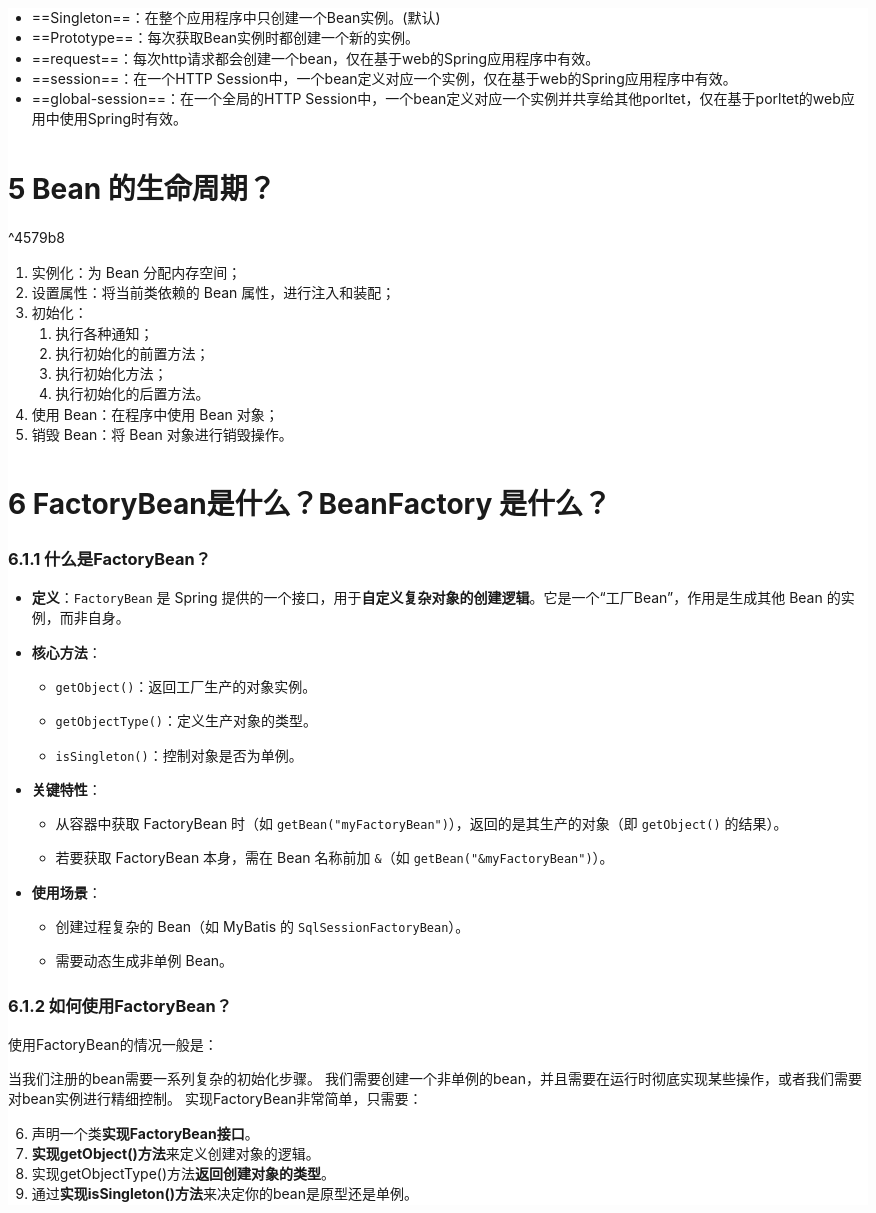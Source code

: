 * ==Singleton==：在整个应用程序中只创建一个Bean实例。(默认)
* ==Prototype==：每次获取Bean实例时都创建一个新的实例。
* ==request==：每次http请求都会创建一个bean，仅在基于web的Spring应用程序中有效。
* ==session==：在一个HTTP Session中，一个bean定义对应一个实例，仅在基于web的Spring应用程序中有效。
* ==global-session==：在一个全局的HTTP Session中，一个bean定义对应一个实例并共享给其他porltet，仅在基于porltet的web应用中使用Spring时有效。

# 5 Bean 的生命周期？

^4579b8

1. 实例化：为 Bean 分配内存空间；
2. 设置属性：将当前类依赖的 Bean 属性，进行注入和装配；
3. 初始化：
    1. 执行各种通知；
    2. 执行初始化的前置方法；
    3. 执行初始化方法；
    4. 执行初始化的后置方法。
4. 使用 Bean：在程序中使用 Bean 对象；
5. 销毁 Bean：将 Bean 对象进行销毁操作。


# 6 FactoryBean是什么？BeanFactory 是什么？

### 6.1.1 什么是FactoryBean？

- **定义**：`FactoryBean` 是 Spring 提供的一个接口，用于**自定义复杂对象的创建逻辑**。它是一个“工厂Bean”，作用是生成其他 Bean 的实例，而非自身。
    
- **核心方法**：
    
    - `getObject()`：返回工厂生产的对象实例。
        
    - `getObjectType()`：定义生产对象的类型。
        
    - `isSingleton()`：控制对象是否为单例。
        
- **关键特性**：
    
    - 从容器中获取 FactoryBean 时（如 `getBean("myFactoryBean")`），返回的是其生产的对象（即 `getObject()` 的结果）。
        
    - 若要获取 FactoryBean 本身，需在 Bean 名称前加 `&`（如 `getBean("&myFactoryBean")`）。
        
- **使用场景**：
    
    - 创建过程复杂的 Bean（如 MyBatis 的 `SqlSessionFactoryBean`）。
        
    - 需要动态生成非单例 Bean。

### 6.1.2 如何使用FactoryBean？

使用FactoryBean的情况一般是：

当我们注册的bean需要一系列复杂的初始化步骤。
我们需要创建一个非单例的bean，并且需要在运行时彻底实现某些操作，或者我们需要对bean实例进行精细控制。
实现FactoryBean非常简单，只需要：

6. 声明一个类**实现FactoryBean接口**。
7. **实现getObject()方法**来定义创建对象的逻辑。
8. 实现getObjectType()方法**返回创建对象的类型**。
9. 通过**实现isSingleton()方法**来决定你的bean是原型还是单例。

